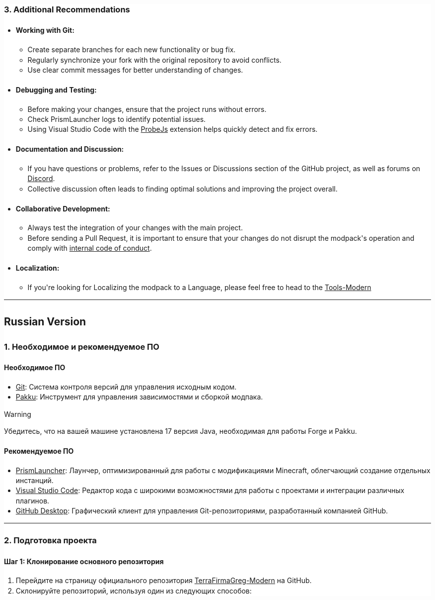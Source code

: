 ### 3. Additional Recommendations

- #### Working with Git: 
    - Create separate branches for each new functionality or bug fix.
    - Regularly synchronize your fork with the original repository to avoid conflicts.
    - Use clear commit messages for better understanding of changes.

- #### Debugging and Testing: 
  - Before making your changes, ensure that the project runs without errors.
  - Check PrismLauncher logs to identify potential issues.
  - Using Visual Studio Code with the [ProbeJs] extension helps quickly detect and fix errors.

- #### Documentation and Discussion: 
  - If you have questions or problems, refer to the Issues or Discussions section of the GitHub project, as well as forums on [Discord].
  - Collective discussion often leads to finding optimal solutions and improving the project overall.

- #### Collaborative Development: 
  - Always test the integration of your changes with the main project.
  - Before sending a Pull Request, it is important to ensure that your changes do not disrupt the modpack's operation and comply with [internal code of conduct](CODE_OF_CONDUCT.md).

- #### Localization: 
  - If you're looking for Localizing the modpack to a Language, please feel free to head to the [Tools-Modern]

---

## Russian Version

### 1. Необходимое и рекомендуемое ПО

#### Необходимое ПО
- [Git]: Система контроля версий для управления исходным кодом.
- [Pakku]: Инструмент для управления зависимостями и сборкой модпака.

> [!WARNING]  
> Убедитесь, что на вашей машине установлена 17 версия Java, необходимая для работы Forge и Pakku.

#### Рекомендуемое ПО
- [PrismLauncher]: Лаунчер, оптимизированный для работы с модификациями Minecraft, облегчающий создание отдельных инстанций.
- [Visual Studio Code]: Редактор кода с широкими возможностями для работы с проектами и интеграции различных плагинов.
- [GitHub Desktop]: Графический клиент для управления Git-репозиториями, разработанный компанией GitHub.

---

### 2. Подготовка проекта

#### Шаг 1: Клонирование основного репозитория
1. Перейдите на страницу официального репозитория [TerraFirmaGreg-Modern] на GitHub.
2. Склонируйте репозиторий, используя один из следующих способов:


[TerraFirmaGreg-Modern]: https://github.com/TerraFirmaGreg-Team/Modpack-Modern
[Dev-Modern]: https://github.com/orgs/TerraFirmaGreg-Team/teams/dev-modern
[Contributor-Modern]: https://github.com/orgs/TerraFirmaGreg-Team/teams/contributor-modern
[Tools-Modern]: https://github.com/TerraFirmaGreg-Team/Tools-Modern
[PrismLauncher]: https://prismlauncher.org
[Visual Studio Code]: https://code.visualstudio.com
[Git]: https://git-scm.com
[GitHub Desktop]: https://desktop.github.com/download
[Pakku]: https://juraj-hrivnak.github.io/Pakku/home.html
[ProbeJs]: https://marketplace.visualstudio.com/items/?itemName=Prunoideae.probejs
[Discord]: https://discord.gg/AEaCzCTUwQ